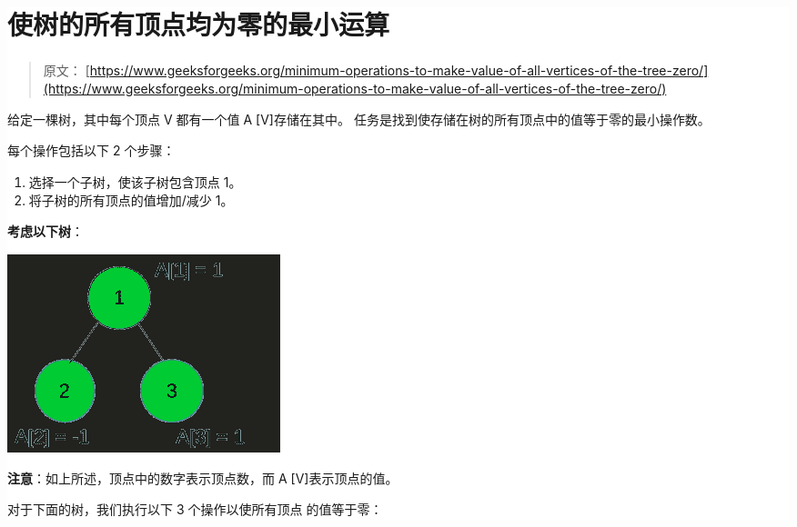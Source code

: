 # 使树的所有顶点均为零的最小运算

> 原文： [https://www.geeksforgeeks.org/minimum-operations-to-make-value-of-all-vertices-of-the-tree-zero/](https://www.geeksforgeeks.org/minimum-operations-to-make-value-of-all-vertices-of-the-tree-zero/)

给定一棵树，其中每个顶点 V 都有一个值 A [V]存储在其中。 任务是找到使存储在树的所有顶点中的值等于零的最小操作数。

每个操作包括以下 2 个步骤：

1.  选择一个子树，使该子树包含顶点 1。
2.  将子树的所有顶点的值增加/减少 1。

**考虑以下树**：

![](img/f078298a607b16ce8e70a9a3f7c36118.png)

**注意**：如上所述，顶点中的数字表示顶点数，而 A [V]表示顶点的值。

对于下面的树，我们执行以下 3 个操作以使所有顶点
的值等于零：